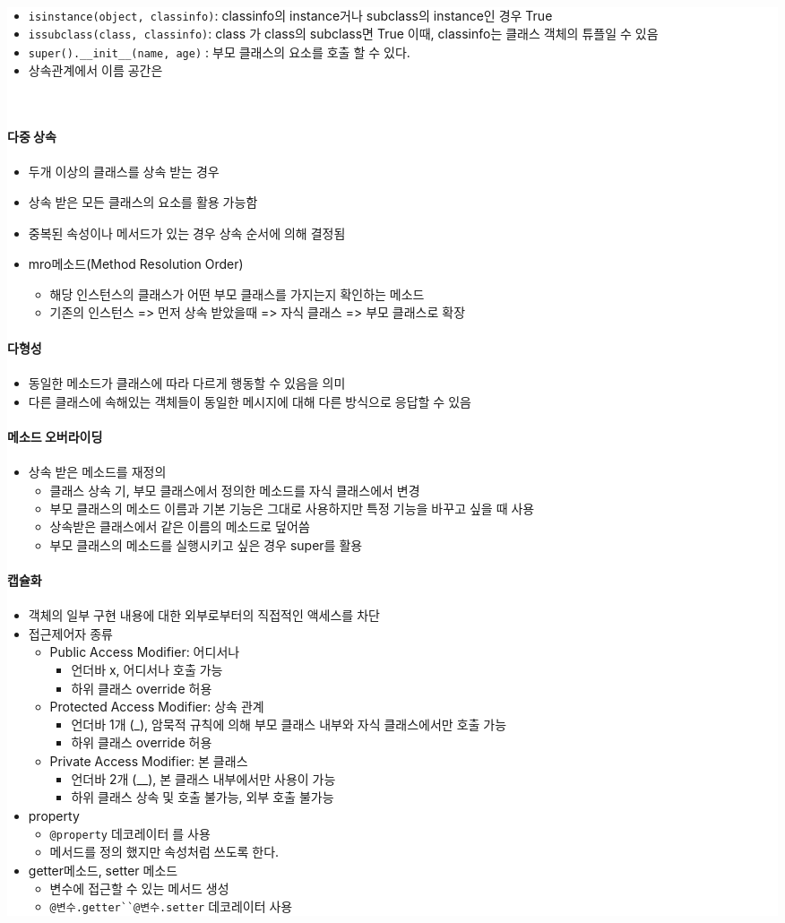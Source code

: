 * `isinstance(object, classinfo)`: classinfo의 instance거나 subclass의 instance인 경우 True
* `issubclass(class, classinfo)`:  class 가 class의 subclass면 True 이때, classinfo는 클래스 객체의 튜플일 수 있음
* `super().__init__(name, age)` : 부모 클래스의 요소를 호출 할 수 있다.
* 상속관계에서 이름 공간은 

​	



#### 다중 상속

* 두개 이상의 클래스를 상속 받는 경우
* 상속 받은 모든 클래스의 요소를 활용 가능함
* 중복된 속성이나 메서드가 있는 경우 상속 순서에 의해 결정됨

* mro메소드(Method Resolution Order)
  * 해당 인스턴스의 클래스가 어떤 부모 클래스를 가지는지 확인하는 메소드
  * 기존의 인스턴스 => 먼저 상속 받았을때 => 자식 클래스 => 부모 클래스로 확장



#### 다형성

* 동일한 메소드가 클래스에 따라 다르게 행동할 수 있음을 의미
* 다른 클래스에 속해있는 객체들이 동일한 메시지에 대해 다른 방식으로 응답할 수 있음



#### 메소드 오버라이딩

* 상속 받은 메소드를 재정의
  * 클래스 상속 기, 부모 클래스에서 정의한 메소드를 자식 클래스에서 변경
  * 부모 클래스의 메소드 이름과 기본 기능은 그대로 사용하지만 특정 기능을 바꾸고 싶을 때 사용
  * 상속받은 클래스에서 같은 이름의 메소드로 덮어씀
  * 부모 클래스의 메소드를 실행시키고 싶은 경우 super를 활용



#### 캡슐화

* 객체의 일부 구현 내용에 대한 외부로부터의 직접적인 액세스를 차단
* 접근제어자 종류
  * Public Access Modifier: 어디서나
    * 언더바 x, 어디서나 호출 가능 
    * 하위 클래스 override 허용
  * Protected  Access Modifier: 상속 관계
    * 언더바 1개 (_), 암묵적 규칙에 의해 부모 클래스 내부와 자식 클래스에서만 호출 가능
    * 하위 클래스 override 허용
  * Private  Access Modifier: 본 클래스
    * 언더바 2개 (__), 본 클래스 내부에서만 사용이 가능
    * 하위 클래스 상속 및 호출 불가능, 외부 호출 불가능
* property
  * `@property` 데코레이터 를 사용
  * 메서드를 정의 했지만 속성처럼 쓰도록 한다.
* getter메소드, setter 메소드
  * 변수에 접근할 수 있는 메서드 생성
  * `@변수.getter``@변수.setter` 데코레이터 사용





